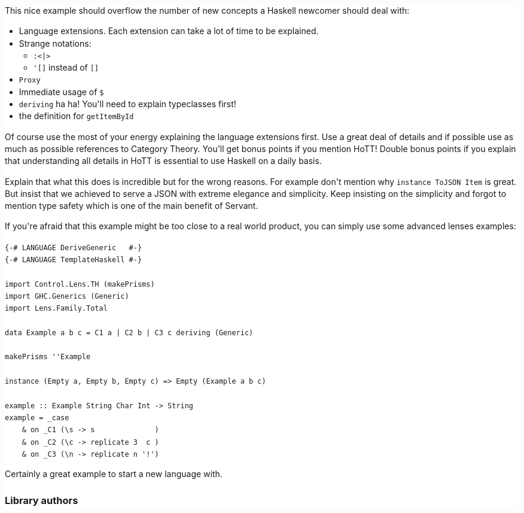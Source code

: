 ~~~~.haskell
~~~~

This nice example should overflow the number of new concepts a Haskell newcomer
should deal with:

- Language extensions. Each extension can take a lot of time to be explained.
- Strange notations:
    - `:<|>`
    - `'[]` instead of `[]`
- `Proxy`
- Immediate usage of `$`
- `deriving` ha ha! You'll need to explain typeclasses first!
- the definition for `getItemById`

Of course use the most of your energy explaining the language extensions first.
Use a great deal of details and if possible use as much as possible references
to Category Theory. You'll get bonus points if you mention HoTT! Double bonus
points if you explain that understanding all details in HoTT is essential to use
Haskell on a daily basis.

Explain that what this does is incredible but for the wrong reasons. For example
don't mention why `instance ToJSON Item` is great. But insist that we achieved
to serve a JSON with extreme elegance and simplicity. Keep insisting on the
simplicity and forgot to mention type safety which is one of the main benefit of
Servant.

If you're afraid that this example might be too close to a real world product,
you can simply use some advanced lenses examples:

~~~~.haskell
{-# LANGUAGE DeriveGeneric   #-}
{-# LANGUAGE TemplateHaskell #-}

import Control.Lens.TH (makePrisms)
import GHC.Generics (Generic)
import Lens.Family.Total

data Example a b c = C1 a | C2 b | C3 c deriving (Generic)

makePrisms ''Example

instance (Empty a, Empty b, Empty c) => Empty (Example a b c)

example :: Example String Char Int -> String
example = _case
    & on _C1 (\s -> s              )
    & on _C2 (\c -> replicate 3  c )
    & on _C3 (\n -> replicate n '!')
~~~~

Certainly a great example to start a new language with.

### Library authors
